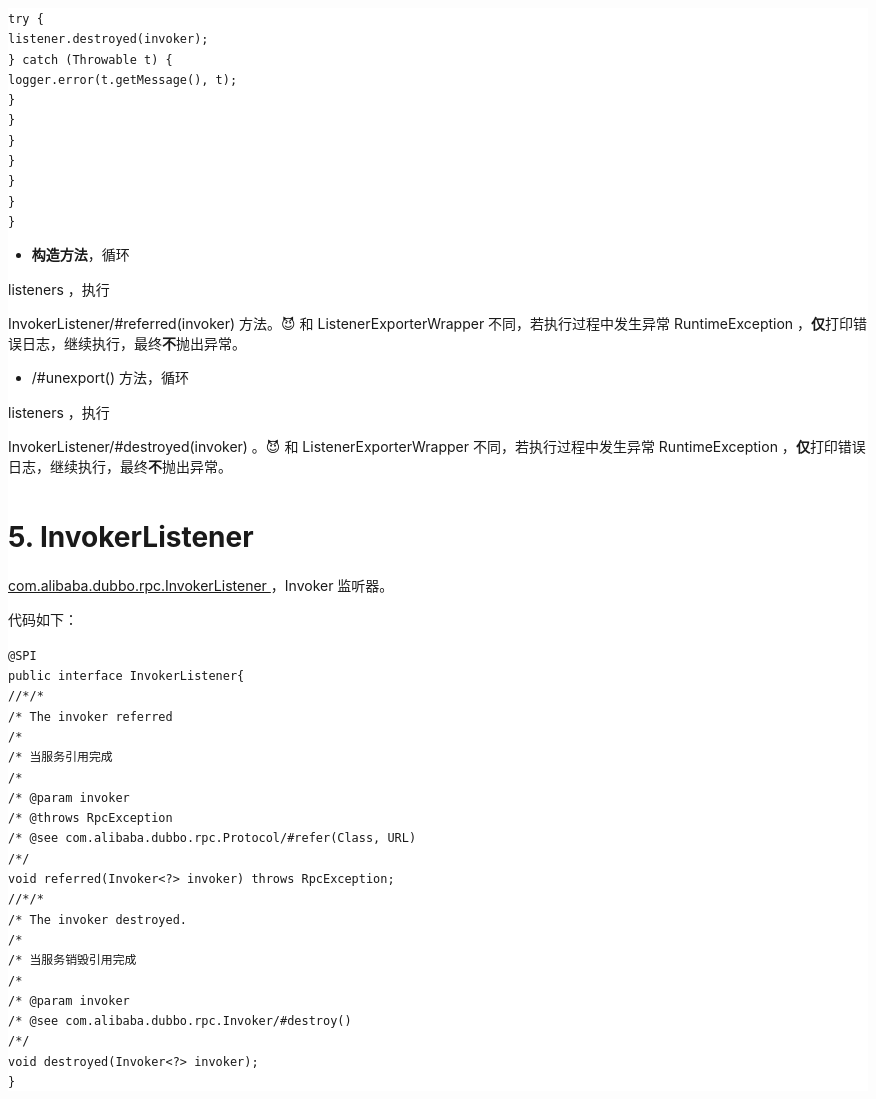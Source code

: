 ```
try {
listener.destroyed(invoker);
} catch (Throwable t) {
logger.error(t.getMessage(), t);
}
}
}
}
}
}
}
```

* **构造方法**，循环

listeners
，执行

InvokerListener/#referred(invoker)
方法。😈 和 ListenerExporterWrapper 不同，若执行过程中发生异常 RuntimeException ，**仅**打印错误日志，继续执行，最终**不**抛出异常。
* /#unexport()
方法，循环

listeners
，执行

InvokerListener/#destroyed(invoker)
。😈 和 ListenerExporterWrapper 不同，若执行过程中发生异常 RuntimeException ，**仅**打印错误日志，继续执行，最终**不**抛出异常。

# 5. InvokerListener

[
com.alibaba.dubbo.rpc.InvokerListener
](https://github.com/YunaiV/dubbo/blob/6de0a069fcc870894e64ffd54a24e334b19dcb36/dubbo-rpc/dubbo-rpc-api/src/main/java/com/alibaba/dubbo/rpc/InvokerListener.java) ，Invoker 监听器。

代码如下：
```
@SPI
public interface InvokerListener{
//*/*
/* The invoker referred
/*
/* 当服务引用完成
/*
/* @param invoker
/* @throws RpcException
/* @see com.alibaba.dubbo.rpc.Protocol/#refer(Class, URL)
/*/
void referred(Invoker<?> invoker) throws RpcException;
//*/*
/* The invoker destroyed.
/*
/* 当服务销毁引用完成
/*
/* @param invoker
/* @see com.alibaba.dubbo.rpc.Invoker/#destroy()
/*/
void destroyed(Invoker<?> invoker);
}
```
